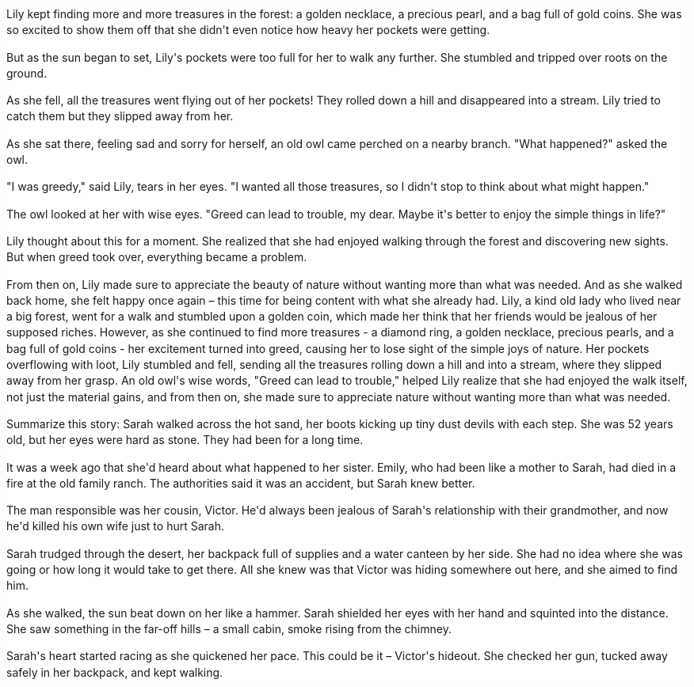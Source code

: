 Lily kept finding more and more treasures in the forest: a golden necklace, a precious pearl, and a bag full of gold coins. She was so excited to show them off that she didn't even notice how heavy her pockets were getting.

But as the sun began to set, Lily's pockets were too full for her to walk any further. She stumbled and tripped over roots on the ground.

As she fell, all the treasures went flying out of her pockets! They rolled down a hill and disappeared into a stream. Lily tried to catch them but they slipped away from her.

As she sat there, feeling sad and sorry for herself, an old owl came perched on a nearby branch. "What happened?" asked the owl.

"I was greedy," said Lily, tears in her eyes. "I wanted all those treasures, so I didn't stop to think about what might happen."

The owl looked at her with wise eyes. "Greed can lead to trouble, my dear. Maybe it's better to enjoy the simple things in life?"

Lily thought about this for a moment. She realized that she had enjoyed walking through the forest and discovering new sights. But when greed took over, everything became a problem.

From then on, Lily made sure to appreciate the beauty of nature without wanting more than what was needed. And as she walked back home, she felt happy once again – this time for being content with what she already had.
<start>Lily, a kind old lady who lived near a big forest, went for a walk and stumbled upon a golden coin, which made her think that her friends would be jealous of her supposed riches. However, as she continued to find more treasures - a diamond ring, a golden necklace, precious pearls, and a bag full of gold coins - her excitement turned into greed, causing her to lose sight of the simple joys of nature. Her pockets overflowing with loot, Lily stumbled and fell, sending all the treasures rolling down a hill and into a stream, where they slipped away from her grasp. An old owl's wise words, "Greed can lead to trouble," helped Lily realize that she had enjoyed the walk itself, not just the material gains, and from then on, she made sure to appreciate nature without wanting more than what was needed.
<end>

Summarize this story:
Sarah walked across the hot sand, her boots kicking up tiny dust devils with each step. She was 52 years old, but her eyes were hard as stone. They had been for a long time.

It was a week ago that she'd heard about what happened to her sister. Emily, who had been like a mother to Sarah, had died in a fire at the old family ranch. The authorities said it was an accident, but Sarah knew better.

The man responsible was her cousin, Victor. He'd always been jealous of Sarah's relationship with their grandmother, and now he'd killed his own wife just to hurt Sarah.

Sarah trudged through the desert, her backpack full of supplies and a water canteen by her side. She had no idea where she was going or how long it would take to get there. All she knew was that Victor was hiding somewhere out here, and she aimed to find him.

As she walked, the sun beat down on her like a hammer. Sarah shielded her eyes with her hand and squinted into the distance. She saw something in the far-off hills – a small cabin, smoke rising from the chimney.

Sarah's heart started racing as she quickened her pace. This could be it – Victor's hideout. She checked her gun, tucked away safely in her backpack, and kept walking.
